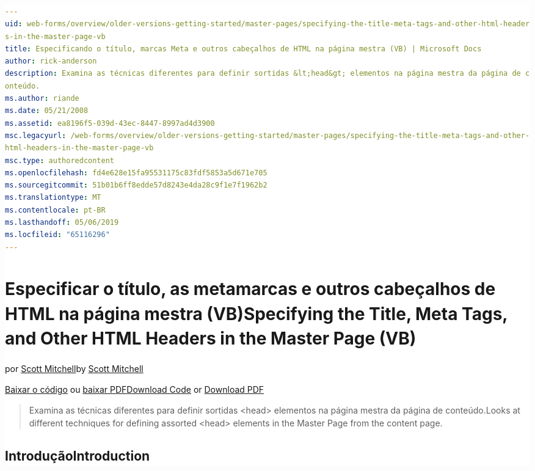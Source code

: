 ```yaml
---
uid: web-forms/overview/older-versions-getting-started/master-pages/specifying-the-title-meta-tags-and-other-html-headers-in-the-master-page-vb
title: Especificando o título, marcas Meta e outros cabeçalhos de HTML na página mestra (VB) | Microsoft Docs
author: rick-anderson
description: Examina as técnicas diferentes para definir sortidas &lt;head&gt; elementos na página mestra da página de conteúdo.
ms.author: riande
ms.date: 05/21/2008
ms.assetid: ea8196f5-039d-43ec-8447-8997ad4d3900
msc.legacyurl: /web-forms/overview/older-versions-getting-started/master-pages/specifying-the-title-meta-tags-and-other-html-headers-in-the-master-page-vb
msc.type: authoredcontent
ms.openlocfilehash: fd4e628e15fa95531175c83fdf5853a5d671e705
ms.sourcegitcommit: 51b01b6ff8edde57d8243e4da28c9f1e7f1962b2
ms.translationtype: MT
ms.contentlocale: pt-BR
ms.lasthandoff: 05/06/2019
ms.locfileid: "65116296"
---
```

# <a name="specifying-the-title-meta-tags-and-other-html-headers-in-the-master-page-vb"></a><span data-ttu-id="f9ee0-103">Especificar o título, as metamarcas e outros cabeçalhos de HTML na página mestra (VB)</span><span class="sxs-lookup"><span data-stu-id="f9ee0-103">Specifying the Title, Meta Tags, and Other HTML Headers in the Master Page (VB)</span></span>

<span data-ttu-id="f9ee0-104">por [Scott Mitchell](https://twitter.com/ScottOnWriting)</span><span class="sxs-lookup"><span data-stu-id="f9ee0-104">by [Scott Mitchell](https://twitter.com/ScottOnWriting)</span></span>

<span data-ttu-id="f9ee0-105">[Baixar o código](http://download.microsoft.com/download/e/e/f/eef369f5-743a-4a52-908f-b6532c4ce0a4/ASPNET_MasterPages_Tutorial_03_VB.zip) ou [baixar PDF](http://download.microsoft.com/download/8/f/6/8f6349e4-6554-405a-bcd7-9b094ba5089a/ASPNET_MasterPages_Tutorial_03_VB.pdf)</span><span class="sxs-lookup"><span data-stu-id="f9ee0-105">[Download Code](http://download.microsoft.com/download/e/e/f/eef369f5-743a-4a52-908f-b6532c4ce0a4/ASPNET_MasterPages_Tutorial_03_VB.zip) or [Download PDF](http://download.microsoft.com/download/8/f/6/8f6349e4-6554-405a-bcd7-9b094ba5089a/ASPNET_MasterPages_Tutorial_03_VB.pdf)</span></span>

> <span data-ttu-id="f9ee0-106">Examina as técnicas diferentes para definir sortidas &lt;head&gt; elementos na página mestra da página de conteúdo.</span><span class="sxs-lookup"><span data-stu-id="f9ee0-106">Looks at different techniques for defining assorted &lt;head&gt; elements in the Master Page from the content page.</span></span>

## <a name="introduction"></a><span data-ttu-id="f9ee0-107">Introdução</span><span class="sxs-lookup"><span data-stu-id="f9ee0-107">Introduction</span></span>

